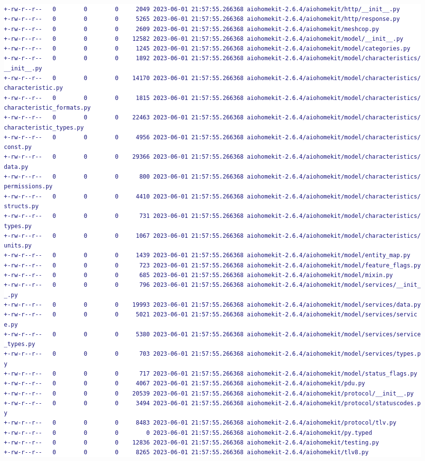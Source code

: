 ```diff
+-rw-r--r--   0        0        0     2049 2023-06-01 21:57:55.266368 aiohomekit-2.6.4/aiohomekit/http/__init__.py
+-rw-r--r--   0        0        0     5265 2023-06-01 21:57:55.266368 aiohomekit-2.6.4/aiohomekit/http/response.py
+-rw-r--r--   0        0        0     2609 2023-06-01 21:57:55.266368 aiohomekit-2.6.4/aiohomekit/meshcop.py
+-rw-r--r--   0        0        0    12582 2023-06-01 21:57:55.266368 aiohomekit-2.6.4/aiohomekit/model/__init__.py
+-rw-r--r--   0        0        0     1245 2023-06-01 21:57:55.266368 aiohomekit-2.6.4/aiohomekit/model/categories.py
+-rw-r--r--   0        0        0     1892 2023-06-01 21:57:55.266368 aiohomekit-2.6.4/aiohomekit/model/characteristics/__init__.py
+-rw-r--r--   0        0        0    14170 2023-06-01 21:57:55.266368 aiohomekit-2.6.4/aiohomekit/model/characteristics/characteristic.py
+-rw-r--r--   0        0        0     1815 2023-06-01 21:57:55.266368 aiohomekit-2.6.4/aiohomekit/model/characteristics/characteristic_formats.py
+-rw-r--r--   0        0        0    22463 2023-06-01 21:57:55.266368 aiohomekit-2.6.4/aiohomekit/model/characteristics/characteristic_types.py
+-rw-r--r--   0        0        0     4956 2023-06-01 21:57:55.266368 aiohomekit-2.6.4/aiohomekit/model/characteristics/const.py
+-rw-r--r--   0        0        0    29366 2023-06-01 21:57:55.266368 aiohomekit-2.6.4/aiohomekit/model/characteristics/data.py
+-rw-r--r--   0        0        0      800 2023-06-01 21:57:55.266368 aiohomekit-2.6.4/aiohomekit/model/characteristics/permissions.py
+-rw-r--r--   0        0        0     4410 2023-06-01 21:57:55.266368 aiohomekit-2.6.4/aiohomekit/model/characteristics/structs.py
+-rw-r--r--   0        0        0      731 2023-06-01 21:57:55.266368 aiohomekit-2.6.4/aiohomekit/model/characteristics/types.py
+-rw-r--r--   0        0        0     1067 2023-06-01 21:57:55.266368 aiohomekit-2.6.4/aiohomekit/model/characteristics/units.py
+-rw-r--r--   0        0        0     1439 2023-06-01 21:57:55.266368 aiohomekit-2.6.4/aiohomekit/model/entity_map.py
+-rw-r--r--   0        0        0      723 2023-06-01 21:57:55.266368 aiohomekit-2.6.4/aiohomekit/model/feature_flags.py
+-rw-r--r--   0        0        0      685 2023-06-01 21:57:55.266368 aiohomekit-2.6.4/aiohomekit/model/mixin.py
+-rw-r--r--   0        0        0      796 2023-06-01 21:57:55.266368 aiohomekit-2.6.4/aiohomekit/model/services/__init__.py
+-rw-r--r--   0        0        0    19993 2023-06-01 21:57:55.266368 aiohomekit-2.6.4/aiohomekit/model/services/data.py
+-rw-r--r--   0        0        0     5021 2023-06-01 21:57:55.266368 aiohomekit-2.6.4/aiohomekit/model/services/service.py
+-rw-r--r--   0        0        0     5380 2023-06-01 21:57:55.266368 aiohomekit-2.6.4/aiohomekit/model/services/service_types.py
+-rw-r--r--   0        0        0      703 2023-06-01 21:57:55.266368 aiohomekit-2.6.4/aiohomekit/model/services/types.py
+-rw-r--r--   0        0        0      717 2023-06-01 21:57:55.266368 aiohomekit-2.6.4/aiohomekit/model/status_flags.py
+-rw-r--r--   0        0        0     4067 2023-06-01 21:57:55.266368 aiohomekit-2.6.4/aiohomekit/pdu.py
+-rw-r--r--   0        0        0    20539 2023-06-01 21:57:55.266368 aiohomekit-2.6.4/aiohomekit/protocol/__init__.py
+-rw-r--r--   0        0        0     3494 2023-06-01 21:57:55.266368 aiohomekit-2.6.4/aiohomekit/protocol/statuscodes.py
+-rw-r--r--   0        0        0     8483 2023-06-01 21:57:55.266368 aiohomekit-2.6.4/aiohomekit/protocol/tlv.py
+-rw-r--r--   0        0        0        0 2023-06-01 21:57:55.266368 aiohomekit-2.6.4/aiohomekit/py.typed
+-rw-r--r--   0        0        0    12836 2023-06-01 21:57:55.266368 aiohomekit-2.6.4/aiohomekit/testing.py
+-rw-r--r--   0        0        0     8265 2023-06-01 21:57:55.266368 aiohomekit-2.6.4/aiohomekit/tlv8.py
```